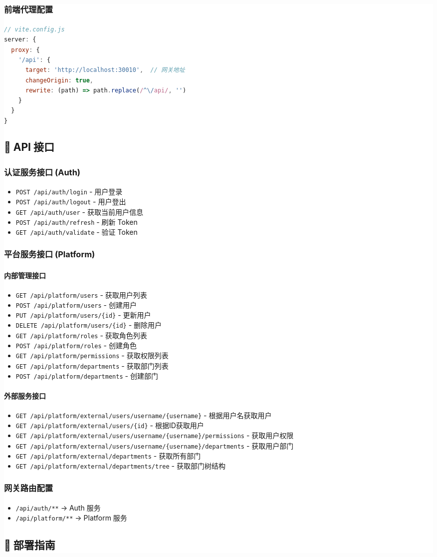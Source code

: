 ### 前端代理配置
```javascript
// vite.config.js
server: {
  proxy: {
    '/api': {
      target: 'http://localhost:30010',  // 网关地址
      changeOrigin: true,
      rewrite: (path) => path.replace(/^\/api/, '')
    }
  }
}
```

## 🧪 API 接口

### 认证服务接口 (Auth)
- `POST /api/auth/login` - 用户登录
- `POST /api/auth/logout` - 用户登出
- `GET /api/auth/user` - 获取当前用户信息
- `POST /api/auth/refresh` - 刷新 Token
- `GET /api/auth/validate` - 验证 Token

### 平台服务接口 (Platform)

#### 内部管理接口
- `GET /api/platform/users` - 获取用户列表
- `POST /api/platform/users` - 创建用户
- `PUT /api/platform/users/{id}` - 更新用户
- `DELETE /api/platform/users/{id}` - 删除用户
- `GET /api/platform/roles` - 获取角色列表
- `POST /api/platform/roles` - 创建角色
- `GET /api/platform/permissions` - 获取权限列表
- `GET /api/platform/departments` - 获取部门列表
- `POST /api/platform/departments` - 创建部门

#### 外部服务接口
- `GET /api/platform/external/users/username/{username}` - 根据用户名获取用户
- `GET /api/platform/external/users/{id}` - 根据ID获取用户
- `GET /api/platform/external/users/username/{username}/permissions` - 获取用户权限
- `GET /api/platform/external/users/username/{username}/departments` - 获取用户部门
- `GET /api/platform/external/departments` - 获取所有部门
- `GET /api/platform/external/departments/tree` - 获取部门树结构

### 网关路由配置
- `/api/auth/**` → Auth 服务
- `/api/platform/**` → Platform 服务

## 🚀 部署指南
